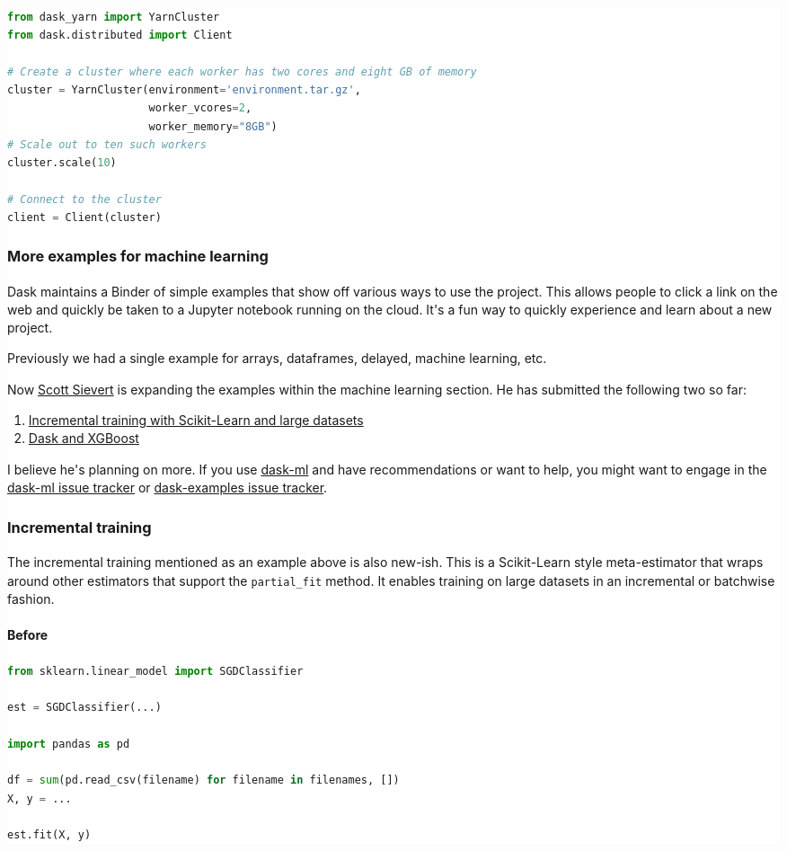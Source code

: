 ```python
from dask_yarn import YarnCluster
from dask.distributed import Client

# Create a cluster where each worker has two cores and eight GB of memory
cluster = YarnCluster(environment='environment.tar.gz',
                      worker_vcores=2,
                      worker_memory="8GB")
# Scale out to ten such workers
cluster.scale(10)

# Connect to the cluster
client = Client(cluster)
```


### More examples for machine learning

Dask maintains a Binder of simple examples that show off various ways to use
the project.  This allows people to click a link on the web and quickly be
taken to a Jupyter notebook running on the cloud.  It's a fun way to quickly
experience and learn about a new project.

Previously we had a single example for arrays, dataframes, delayed, machine
learning, etc.

Now [Scott Sievert](https://stsievert.com/) is expanding the examples within
the machine learning section.  He has submitted the following two so far:

1.  [Incremental training with Scikit-Learn and large datasets](https://mybinder.org/v2/gh/dask/dask-examples/master?filepath=machine-learning%2Fincremental.ipynb)
2.  [Dask and XGBoost](https://mybinder.org/v2/gh/dask/dask-examples/master?filepath=machine-learning%2Fxgboost.ipynb)

I believe he's planning on more.  If you use
[dask-ml](http://dask-ml.readthedocs.io/en/latest/) and have recommendations or
want to help, you might want to engage in the [dask-ml issue
tracker](https://github.com/dask/dask-ml/issues/new) or [dask-examples issue
tracker](https://github.com/dask/dask-examples/issues/new).


### Incremental training

The incremental training mentioned as an example above is also new-ish.  This
is a Scikit-Learn style meta-estimator that wraps around other estimators that
support the `partial_fit` method.  It enables training on large datasets in an
incremental or batchwise fashion.

#### Before

```python
from sklearn.linear_model import SGDClassifier

est = SGDClassifier(...)

import pandas as pd

df = sum(pd.read_csv(filename) for filename in filenames, [])
X, y = ...

est.fit(X, y)
```

